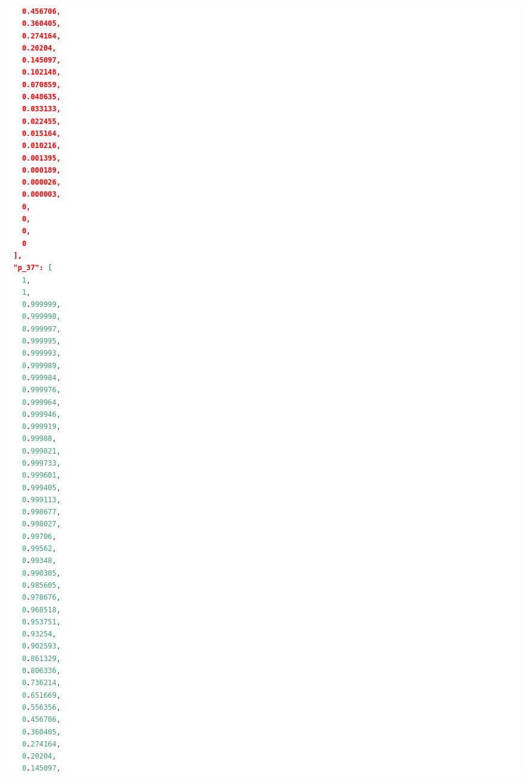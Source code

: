 ```json
    0.456706,
    0.360405,
    0.274164,
    0.20204,
    0.145097,
    0.102148,
    0.070859,
    0.048635,
    0.033133,
    0.022455,
    0.015164,
    0.010216,
    0.001395,
    0.000189,
    0.000026,
    0.000003,
    0,
    0,
    0,
    0
  ],
  "p_37": [
    1,
    1,
    0.999999,
    0.999998,
    0.999997,
    0.999995,
    0.999993,
    0.999989,
    0.999984,
    0.999976,
    0.999964,
    0.999946,
    0.999919,
    0.99988,
    0.999821,
    0.999733,
    0.999601,
    0.999405,
    0.999113,
    0.998677,
    0.998027,
    0.99706,
    0.99562,
    0.99348,
    0.990305,
    0.985605,
    0.978676,
    0.968518,
    0.953751,
    0.93254,
    0.902593,
    0.861329,
    0.806336,
    0.736214,
    0.651669,
    0.556356,
    0.456706,
    0.360405,
    0.274164,
    0.20204,
    0.145097,
```